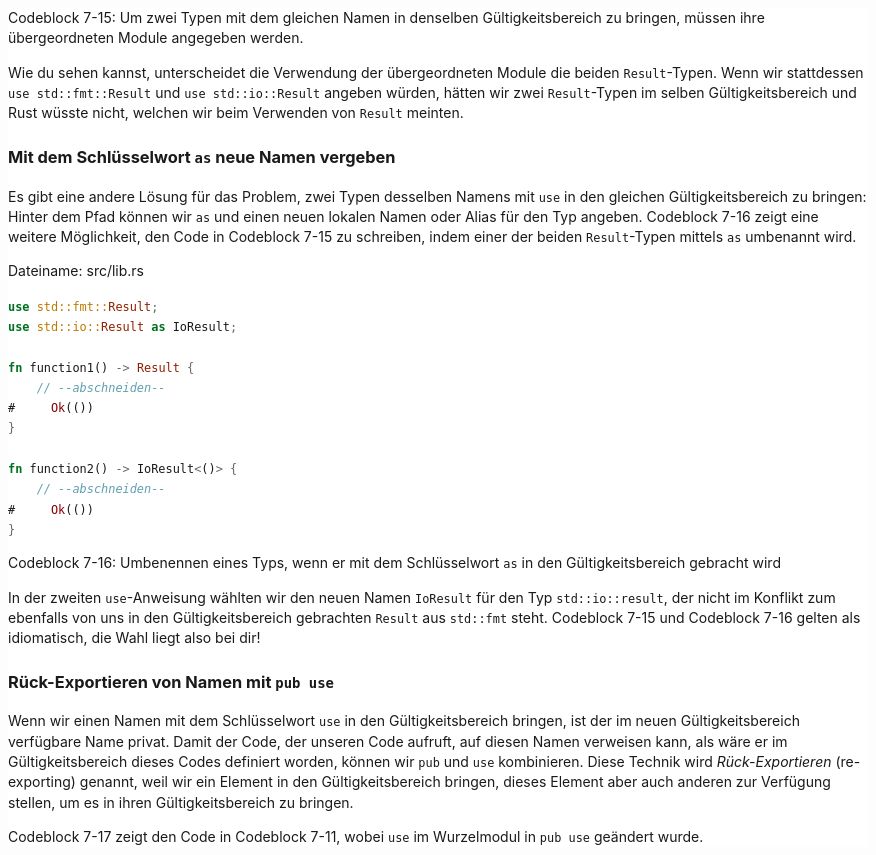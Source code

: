 <span class="caption">Codeblock 7-15: Um zwei Typen mit dem gleichen Namen in
denselben Gültigkeitsbereich zu bringen, müssen ihre übergeordneten Module
angegeben werden.</span>

Wie du sehen kannst, unterscheidet die Verwendung der übergeordneten Module die
beiden `Result`-Typen. Wenn wir stattdessen `use std::fmt::Result` und
`use std::io::Result` angeben würden, hätten wir zwei `Result`-Typen im selben
Gültigkeitsbereich und Rust wüsste nicht, welchen wir beim Verwenden von
`Result` meinten.

### Mit dem Schlüsselwort `as` neue Namen vergeben

Es gibt eine andere Lösung für das Problem, zwei Typen desselben Namens mit
`use` in den gleichen Gültigkeitsbereich zu bringen: Hinter dem Pfad können wir
`as` und einen neuen lokalen Namen oder Alias für den Typ angeben. Codeblock
7-16 zeigt eine weitere Möglichkeit, den Code in Codeblock 7-15 zu schreiben,
indem einer der beiden `Result`-Typen mittels `as` umbenannt wird.

<span class="filename">Dateiname: src/lib.rs</span>

```rust
use std::fmt::Result;
use std::io::Result as IoResult;

fn function1() -> Result {
    // --abschneiden--
#     Ok(())
}

fn function2() -> IoResult<()> {
    // --abschneiden--
#     Ok(())
}
```

<span class="caption">Codeblock 7-16: Umbenennen eines Typs, wenn er mit dem
Schlüsselwort `as` in den Gültigkeitsbereich gebracht wird</span>

In der zweiten `use`-Anweisung wählten wir den neuen Namen `IoResult` für den
Typ `std::io::result`, der nicht im Konflikt zum ebenfalls von uns in den
Gültigkeitsbereich gebrachten `Result` aus `std::fmt` steht. Codeblock 7-15
und Codeblock 7-16 gelten als idiomatisch, die Wahl liegt also bei dir!

### Rück-Exportieren von Namen mit `pub use`

Wenn wir einen Namen mit dem Schlüsselwort `use` in den Gültigkeitsbereich
bringen, ist der im neuen Gültigkeitsbereich verfügbare Name privat. Damit der
Code, der unseren Code aufruft, auf diesen Namen verweisen kann, als wäre er im
Gültigkeitsbereich dieses Codes definiert worden, können wir `pub` und `use`
kombinieren. Diese Technik wird *Rück-Exportieren* (re-exporting) genannt, weil
wir ein Element in den Gültigkeitsbereich bringen, dieses Element aber auch
anderen zur Verfügung stellen, um es in ihren Gültigkeitsbereich zu bringen.

Codeblock 7-17 zeigt den Code in Codeblock 7-11, wobei `use` im Wurzelmodul in
`pub use` geändert wurde.
